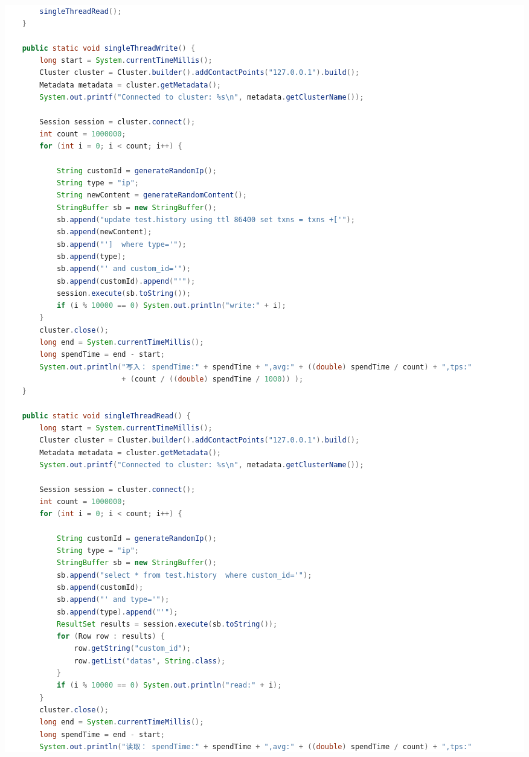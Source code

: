 ```java
        singleThreadRead();
    }

    public static void singleThreadWrite() {
        long start = System.currentTimeMillis();
        Cluster cluster = Cluster.builder().addContactPoints("127.0.0.1").build();
        Metadata metadata = cluster.getMetadata();
        System.out.printf("Connected to cluster: %s\n", metadata.getClusterName());

        Session session = cluster.connect();
        int count = 1000000;
        for (int i = 0; i < count; i++) {
            
            String customId = generateRandomIp();
            String type = "ip";
            String newContent = generateRandomContent();
            StringBuffer sb = new StringBuffer();
            sb.append("update test.history using ttl 86400 set txns = txns +['");
            sb.append(newContent);
            sb.append("']  where type='");
            sb.append(type);
            sb.append("' and custom_id='");
            sb.append(customId).append("'");
            session.execute(sb.toString());
            if (i % 10000 == 0) System.out.println("write:" + i);
        }
        cluster.close();
        long end = System.currentTimeMillis();
        long spendTime = end - start;
        System.out.println("写入： spendTime:" + spendTime + ",avg:" + ((double) spendTime / count) + ",tps:"
                           + (count / ((double) spendTime / 1000)) );
    }

    public static void singleThreadRead() {
        long start = System.currentTimeMillis();
        Cluster cluster = Cluster.builder().addContactPoints("127.0.0.1").build();
        Metadata metadata = cluster.getMetadata();
        System.out.printf("Connected to cluster: %s\n", metadata.getClusterName());

        Session session = cluster.connect();
        int count = 1000000;
        for (int i = 0; i < count; i++) {
            
            String customId = generateRandomIp();
            String type = "ip";
            StringBuffer sb = new StringBuffer();
            sb.append("select * from test.history  where custom_id='");
            sb.append(customId);
            sb.append("' and type='");
            sb.append(type).append("'");
            ResultSet results = session.execute(sb.toString());
            for (Row row : results) {
                row.getString("custom_id");
                row.getList("datas", String.class);
            }
            if (i % 10000 == 0) System.out.println("read:" + i);
        }
        cluster.close();
        long end = System.currentTimeMillis();
        long spendTime = end - start;
        System.out.println("读取： spendTime:" + spendTime + ",avg:" + ((double) spendTime / count) + ",tps:"
```
